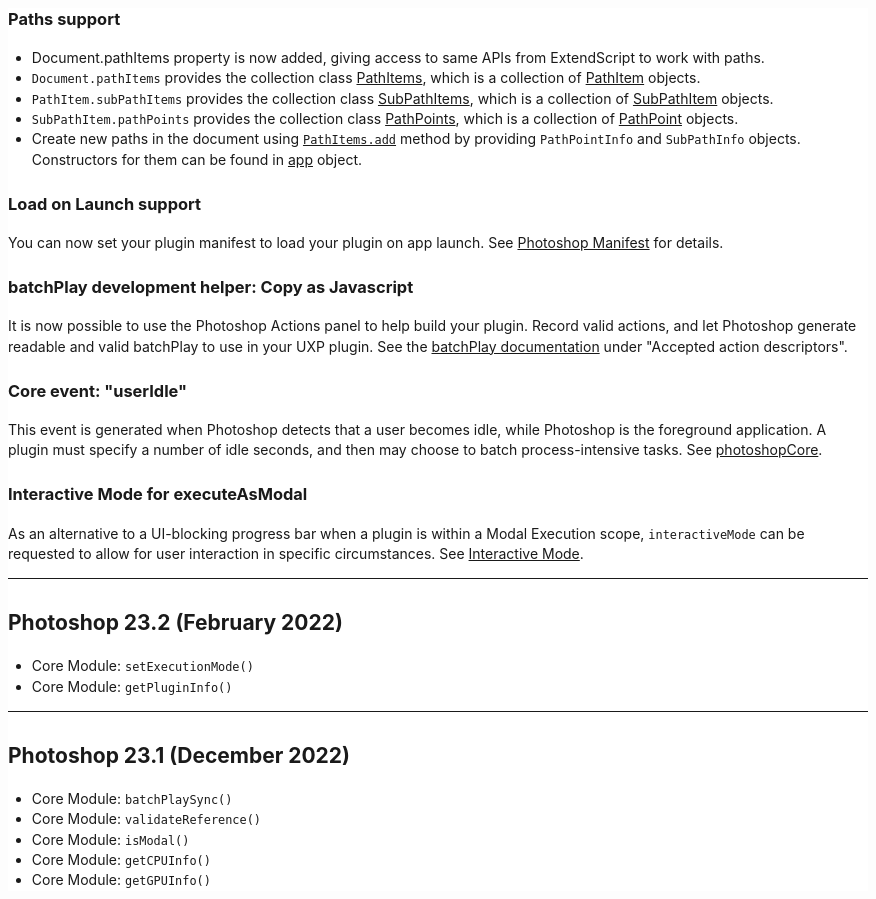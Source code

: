 ### Paths support
 - Document.pathItems property is now added, giving access to same APIs from ExtendScript to work with paths.
 - `Document.pathItems` provides the collection class [PathItems](../classes/pathitems/), which is a collection of [PathItem](../classes/pathitem/) objects.
 - `PathItem.subPathItems` provides the collection class [SubPathItems](../classes/subpathitems/), which is a collection of [SubPathItem](../classes/subpathitem/) objects.
 - `SubPathItem.pathPoints` provides the collection class [PathPoints](../classes/pathpoints/), which is a collection of [PathPoint](../classes/pathpoint/) objects.
 - Create new paths in the document using [`PathItems.add`](../classes/pathitems/#add) method by providing `PathPointInfo` and `SubPathInfo` objects. Constructors for them can be found in [app](../classes/photoshop/) object.

### Load on Launch support
You can now set your plugin manifest to load your plugin on app launch. See [Photoshop Manifest](../../guides/uxp_guide/uxp-misc/manifest-v4/photoshop-manifest/) for details.

### batchPlay development helper: Copy as Javascript
It is now possible to use the Photoshop Actions panel to help build your plugin. Record valid actions, and let Photoshop generate readable and valid batchPlay to use in your UXP plugin. See the [batchPlay documentation](../media/batchplay.md#accepted-action-descriptors) under "Accepted action descriptors".

### Core event: "userIdle"
This event is generated when Photoshop detects that a user becomes idle, while Photoshop is the foreground application. A plugin must specify a number of idle seconds, and then may choose to batch process-intensive tasks. See [photoshopCore](../media/photoshopcore/).

### Interactive Mode for executeAsModal
As an alternative to a UI-blocking progress bar when a plugin is within a Modal Execution scope, `interactiveMode` can be requested to allow for user interaction in specific circumstances. See [Interactive Mode](../media/executeasmodal/#interactive-mode).


----
## Photoshop 23.2 (February 2022)
- Core Module: `setExecutionMode()`
- Core Module: `getPluginInfo()`


----
## Photoshop 23.1 (December 2022)
- Core Module: `batchPlaySync()`
- Core Module: `validateReference()`
- Core Module: `isModal()`
- Core Module: `getCPUInfo()`
- Core Module: `getGPUInfo()`

